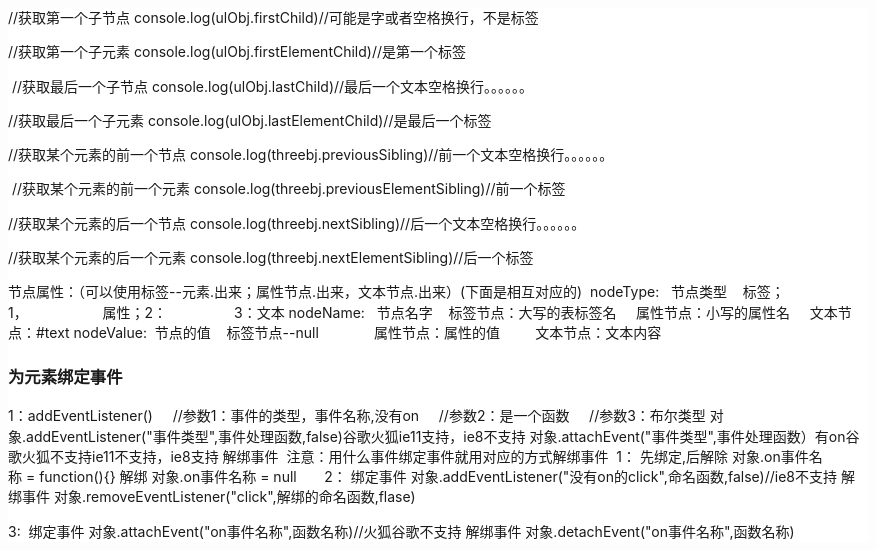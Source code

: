 //获取第一个子节点
console.log(ulObj.firstChild)//可能是字或者空格换行，不是标签

//获取第一个子元素
console.log(ulObj.firstElementChild)//是第一个标签

 //获取最后一个子节点
console.log(ulObj.lastChild)//最后一个文本空格换行。。。。。。

//获取最后一个子元素
console.log(ulObj.lastElementChild)//是最后一个标签

//获取某个元素的前一个节点
console.log(threebj.previousSibling)//前一个文本空格换行。。。。。。

 //获取某个元素的前一个元素
console.log(threebj.previousElementSibling)//前一个标签

//获取某个元素的后一个节点
console.log(threebj.nextSibling)//后一个文本空格换行。。。。。。

//获取某个元素的后一个元素
console.log(threebj.nextElementSibling)//后一个标签

节点属性：（可以使用标签--元素.出来；属性节点.出来，文本节点.出来）(下面是相互对应的)
 nodeType:   节点类型    标签；1，                   属性；2：                 3：文本
nodeName:   节点名字    标签节点：大写的表标签名     属性节点：小写的属性名     文本节点：#text
nodeValue:  节点的值    标签节点--null              属性节点：属性的值         文本节点：文本内容
### 为元素绑定事件
1：addEventListener()
    //参数1：事件的类型，事件名称,没有on
    //参数2：是一个函数
    //参数3：布尔类型
对象.addEventListener("事件类型",事件处理函数,false)谷歌火狐ie11支持，ie8不支持
对象.attachEvent("事件类型",事件处理函数）有on谷歌火狐不支持ie11不支持，ie8支持
解绑事件
 注意：用什么事件绑定事件就用对应的方式解绑事件
 1：
先绑定,后解除
对象.on事件名称 = function(){}
解绑
对象.on事件名称 = null
    
 2：
绑定事件
对象.addEventListener("没有on的click",命名函数,false)//ie8不支持
解绑事件
对象.removeEventListener("click",解绑的命名函数,flase)

3:
 绑定事件
对象.attachEvent("on事件名称",函数名称)//火狐谷歌不支持
解绑事件
对象.detachEvent("on事件名称",函数名称)
